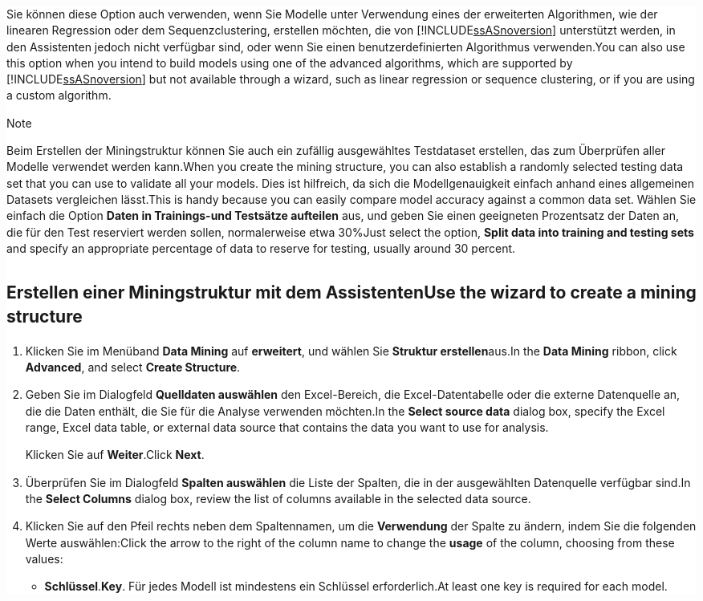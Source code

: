  <span data-ttu-id="19105-108">Sie können diese Option auch verwenden, wenn Sie Modelle unter Verwendung eines der erweiterten Algorithmen, wie der linearen Regression oder dem Sequenzclustering, erstellen möchten, die von [!INCLUDE[ssASnoversion](../includes/ssasnoversion-md.md)] unterstützt werden, in den Assistenten jedoch nicht verfügbar sind, oder wenn Sie einen benutzerdefinierten Algorithmus verwenden.</span><span class="sxs-lookup"><span data-stu-id="19105-108">You can also use this option when you intend to build models using one of the advanced algorithms, which are supported by [!INCLUDE[ssASnoversion](../includes/ssasnoversion-md.md)] but not available through a wizard, such as linear regression or sequence clustering, or if you are using a custom algorithm.</span></span>  
  
> [!NOTE]  
>  <span data-ttu-id="19105-109">Beim Erstellen der Miningstruktur können Sie auch ein zufällig ausgewähltes Testdataset erstellen, das zum Überprüfen aller Modelle verwendet werden kann.</span><span class="sxs-lookup"><span data-stu-id="19105-109">When you create the mining structure, you can also establish a randomly selected testing data set that you can use to validate all your models.</span></span> <span data-ttu-id="19105-110">Dies ist hilfreich, da sich die Modellgenauigkeit einfach anhand eines allgemeinen Datasets vergleichen lässt.</span><span class="sxs-lookup"><span data-stu-id="19105-110">This is handy because you can easily compare model accuracy against a common data set.</span></span> <span data-ttu-id="19105-111">Wählen Sie einfach die Option **Daten in Trainings-und Testsätze aufteilen** aus, und geben Sie einen geeigneten Prozentsatz der Daten an, die für den Test reserviert werden sollen, normalerweise etwa 30%</span><span class="sxs-lookup"><span data-stu-id="19105-111">Just select the option, **Split data into training and testing sets** and specify an appropriate percentage of data to reserve for testing, usually around 30 percent.</span></span>  
  
## <a name="use-the-wizard-to-create-a-mining-structure"></a><span data-ttu-id="19105-112">Erstellen einer Miningstruktur mit dem Assistenten</span><span class="sxs-lookup"><span data-stu-id="19105-112">Use the wizard to create a mining structure</span></span>  
  
1.  <span data-ttu-id="19105-113">Klicken Sie im Menüband **Data Mining** auf **erweitert**, und wählen Sie **Struktur erstellen**aus.</span><span class="sxs-lookup"><span data-stu-id="19105-113">In the **Data Mining** ribbon, click **Advanced**, and select **Create Structure**.</span></span>  
  
2.  <span data-ttu-id="19105-114">Geben Sie im Dialogfeld **Quelldaten auswählen** den Excel-Bereich, die Excel-Datentabelle oder die externe Datenquelle an, die die Daten enthält, die Sie für die Analyse verwenden möchten.</span><span class="sxs-lookup"><span data-stu-id="19105-114">In the **Select source data** dialog box, specify the Excel range, Excel data table, or external data source that contains the data you want to use for analysis.</span></span>  
  
     <span data-ttu-id="19105-115">Klicken Sie auf **Weiter**.</span><span class="sxs-lookup"><span data-stu-id="19105-115">Click **Next**.</span></span>  
  
3.  <span data-ttu-id="19105-116">Überprüfen Sie im Dialogfeld **Spalten auswählen** die Liste der Spalten, die in der ausgewählten Datenquelle verfügbar sind.</span><span class="sxs-lookup"><span data-stu-id="19105-116">In the **Select Columns** dialog box, review the list of columns available in the selected data source.</span></span>  
  
4.  <span data-ttu-id="19105-117">Klicken Sie auf den Pfeil rechts neben dem Spaltennamen, um die **Verwendung** der Spalte zu ändern, indem Sie die folgenden Werte auswählen:</span><span class="sxs-lookup"><span data-stu-id="19105-117">Click the arrow to the right of the column name to change the **usage** of the column, choosing from these values:</span></span>  
  
    -   <span data-ttu-id="19105-118">**Schlüssel**.</span><span class="sxs-lookup"><span data-stu-id="19105-118">**Key**.</span></span> <span data-ttu-id="19105-119">Für jedes Modell ist mindestens ein Schlüssel erforderlich.</span><span class="sxs-lookup"><span data-stu-id="19105-119">At least one key is required for each model.</span></span>  
  